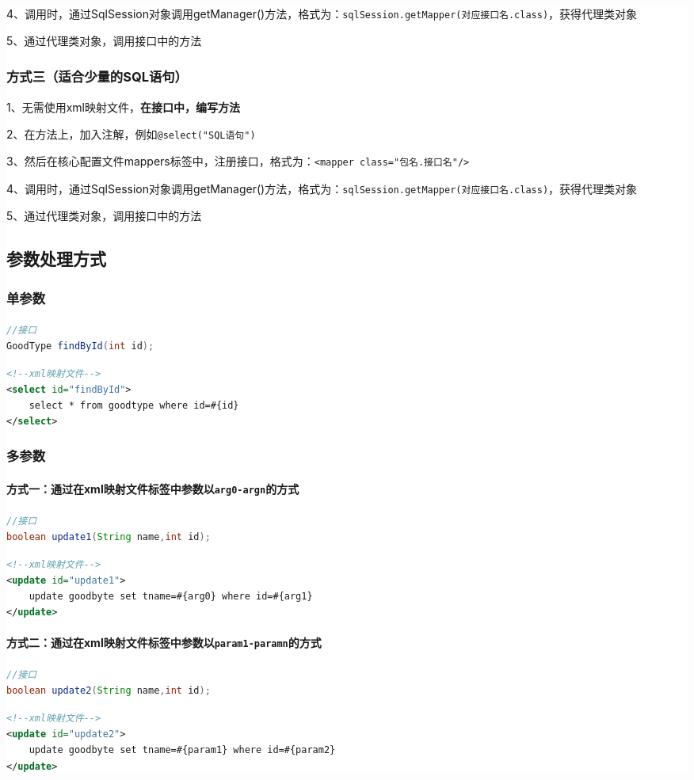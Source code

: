 4、调用时，通过SqlSession对象调用getManager()方法，格式为：`sqlSession.getMapper(对应接口名.class)`，获得代理类对象

5、通过代理类对象，调用接口中的方法

### 方式三（适合少量的SQL语句）

1、无需使用xml映射文件，**在接口中，编写方法**

2、在方法上，加入注解，例如`@select("SQL语句")`

3、然后在核心配置文件mappers标签中，注册接口，格式为：`<mapper class="包名.接口名"/>`

4、调用时，通过SqlSession对象调用getManager()方法，格式为：`sqlSession.getMapper(对应接口名.class)`，获得代理类对象

5、通过代理类对象，调用接口中的方法

## 参数处理方式

### 单参数

```java
//接口
GoodType findById(int id);
```

```xml
<!--xml映射文件-->
<select id="findById">
    select * from goodtype where id=#{id}
</select>
```

### 多参数

#### 方式一：通过在xml映射文件标签中参数以`arg0-argn`的方式

```java
//接口
boolean update1(String name,int id);
```

```xml
<!--xml映射文件-->
<update id="update1">
    update goodbyte set tname=#{arg0} where id=#{arg1}
</update>
```

#### 方式二：通过在xml映射文件标签中参数以`param1-paramn`的方式

```java
//接口
boolean update2(String name,int id);
```

```xml
<!--xml映射文件-->
<update id="update2">
    update goodbyte set tname=#{param1} where id=#{param2}
</update>
```
